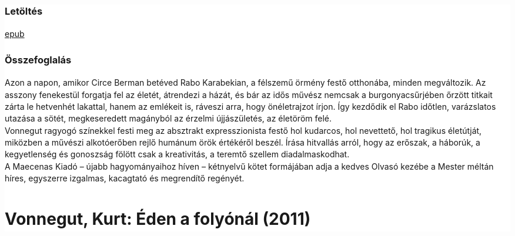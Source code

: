 ### Letöltés
[epub](https://github.com/BercziSandor/calibre_lib/raw/main/Kurt%20Vonnegut/Kekszakall%20_%20Bluebeard%20%281633%29/Kekszakall%20_%20Bluebeard%20-%20Vonnegut%2C%20Kurt.epub)

### Összefoglalás
<div>
<p>Azon a napon, amikor Circe Berman betéved Rabo Karabekian, a félszemű örmény festő otthonába, minden megváltozik. Az asszony fenekestül forgatja fel az életét, átrendezi a házát, és bár az idős művész nemcsak a burgonyacsűrjében őrzött titkait zárta le hetvenhét lakattal, hanem az emlékeit is, ráveszi arra, hogy önéletrajzot írjon. Így kezdődik el Rabo időtlen, varázslatos utazása a sötét, megkeseredett magányból az érzelmi újjászületés, az életöröm felé.<br>Vonnegut ragyogó színekkel festi meg az absztrakt expresszionista festő hol kudarcos, hol nevettető, hol tragikus életútját, miközben a művészi alkotóerőben rejlő humánum örök értékéről beszél. Írása hitvallás arról, hogy az erőszak, a háborúk, a kegyetlenség és gonoszság fölött csak a kreativitás, a teremtő szellem diadalmaskodhat.<br>A Maecenas Kiadó – újabb hagyományaihoz híven – kétnyelvű kötet formájában adja a kedves Olvasó kezébe a Mester méltán híres, egyszerre izgalmas, kacagtató és megrendítő regényét.</p></div>


# <a name="id_1624">Vonnegut, Kurt: Éden a folyónál (2011)</a>